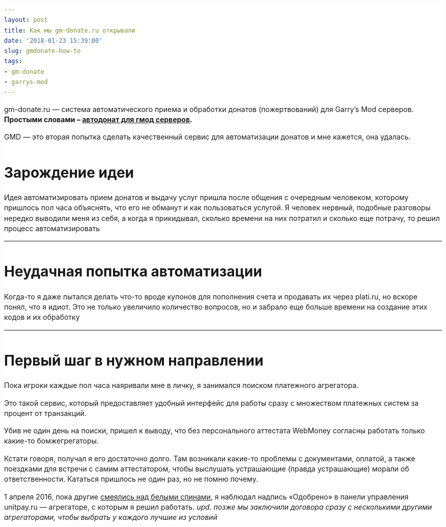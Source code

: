```yaml
---
layout: post
title: Как мы gm-donate.ru открывали
date: '2018-01-23 15:39:00'
slug: gmdonate-how-to
tags:
- gm-donate
- garrys-mod
---
```


gm-donate.ru — система автоматического приема и обработки донатов (пожертвований) для Garry’s Mod серверов. **Простыми словами – [автодонат для гмод серверов](https://gm-donate.ru/).**

GMD — это вторая попытка сделать качественный сервис для автоматизации донатов и мне кажется, она удалась.

# Зарождение идеи

Идея автоматизировать прием донатов и выдачу услуг пришла после общения с очередным человеком, которому пришлось пол часа объяснять, что его не обманут и как пользоваться услугой. Я человек нервный, подобные разговоры нередко выводили меня из себя, а когда я прикидывал, сколько времени на них потратил и сколько еще потрачу, то решил процесс автоматизировать

* * *

# Неудачная попытка автоматизации

Когда-то я даже пытался делать что-то вроде купонов для пополнения счета и продавать их через plati.ru, но вскоре понял, что я идиот. Это не только увеличило количество вопросов, но и забрало еще больше времени на создание этих кодов и их обработку

* * *

# Первый шаг в нужном направлении

Пока игроки каждые пол часа наяривали мне в личку, я занимался поиском платежного агрегатора.

Это такой сервис, который предоставляет удобный интерфейс для работы сразу с множеством платежных систем за процент от транзакций.

Убив не один день на поиски, пришел к выводу, что без персонального аттестата WebMoney согласны работать только какие-то бомжегрегаторы.

Кстати говоря, получал я его достаточно долго. Там возникали какие-то проблемы с документами, оплатой, а также поездками для встречи с самим аттестатором, чтобы выслушать устрашающие (правда устрашающие) морали об ответственности. Кататься пришлось не один раз, но не помню почему.

1 апреля 2016, пока другие [смеялись над белыми спинами](https://ru.wikipedia.org/wiki/%D0%94%D0%B5%D0%BD%D1%8C_%D1%81%D0%BC%D0%B5%D1%85%D0%B0), я наблюдал надпись «Одобрено» в панели управления unitpay.ru — агрегаторе, с которым я решил работать. _upd. позже мы заключили договора сразу с несколькими другими агрегаторами, чтобы выбрать у каждого лучшие из условий_
